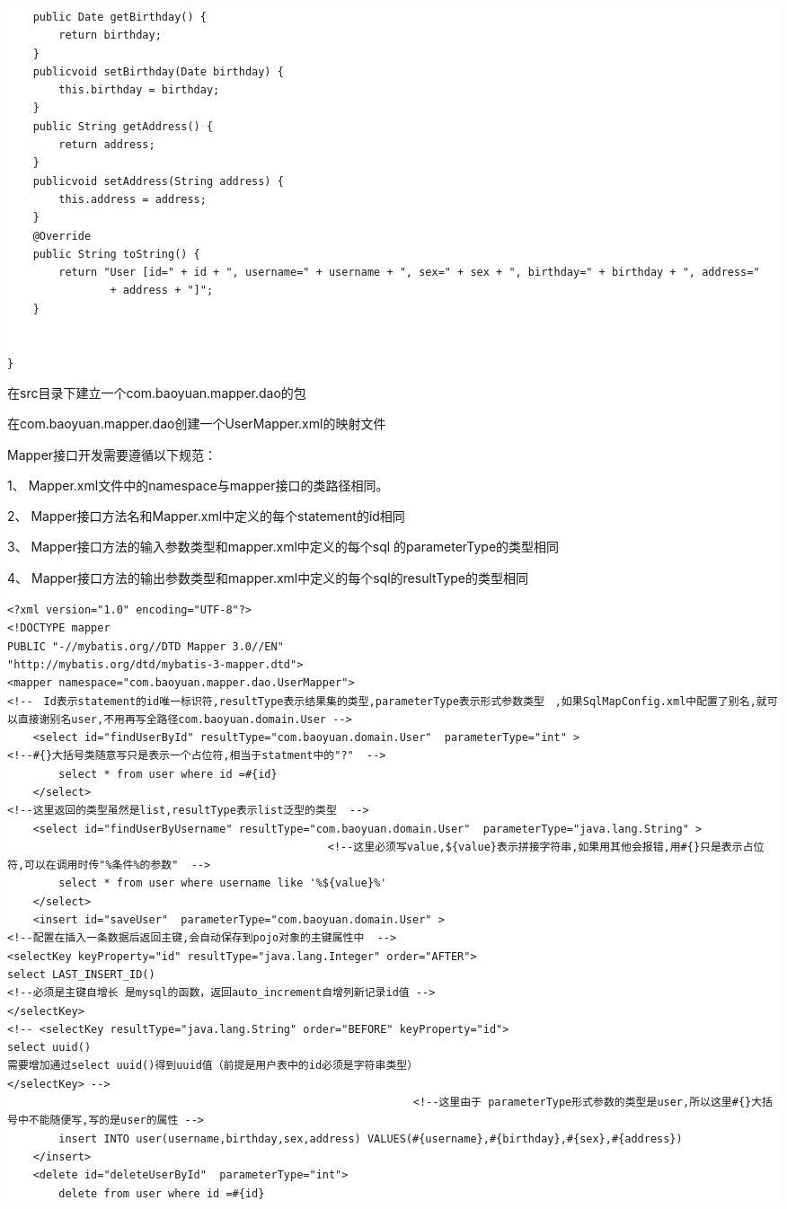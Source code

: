         public Date getBirthday() {
            return birthday;
        }
        publicvoid setBirthday(Date birthday) {
            this.birthday = birthday;
        }
        public String getAddress() {
            return address;
        }
        publicvoid setAddress(String address) {
            this.address = address;
        }
        @Override
        public String toString() {
            return "User [id=" + id + ", username=" + username + ", sex=" + sex + ", birthday=" + birthday + ", address="
                    + address + "]";
        }
    
        
    }

在src目录下建立一个com.baoyuan.mapper.dao的包

在com.baoyuan.mapper.dao创建一个UserMapper.xml的映射文件

Mapper接口开发需要遵循以下规范：

1、 Mapper.xml文件中的namespace与mapper接口的类路径相同。

2、 Mapper接口方法名和Mapper.xml中定义的每个statement的id相同 

3、 Mapper接口方法的输入参数类型和mapper.xml中定义的每个sql 的parameterType的类型相同

4、 Mapper接口方法的输出参数类型和mapper.xml中定义的每个sql的resultType的类型相同

    <?xml version="1.0" encoding="UTF-8"?>
    <!DOCTYPE mapper
    PUBLIC "-//mybatis.org//DTD Mapper 3.0//EN"
    "http://mybatis.org/dtd/mybatis-3-mapper.dtd">
    <mapper namespace="com.baoyuan.mapper.dao.UserMapper">
    <!--　Id表示statement的id唯一标识符,resultType表示结果集的类型,parameterType表示形式参数类型　,如果SqlMapConfig.xml中配置了别名,就可以直接谢别名user,不用再写全路径com.baoyuan.domain.User -->
        <select id="findUserById" resultType="com.baoyuan.domain.User"  parameterType="int" >
    <!--#{}大括号类随意写只是表示一个占位符,相当于statment中的"?"  -->
            select * from user where id =#{id}
        </select>
    <!--这里返回的类型虽然是list,resultType表示list泛型的类型  -->
        <select id="findUserByUsername" resultType="com.baoyuan.domain.User"  parameterType="java.lang.String" >
    　　　　　　　　　　　　　　　　　　　　　　　　　　　　　　<!--这里必须写value,${value}表示拼接字符串,如果用其他会报错,用#{}只是表示占位符,可以在调用时传"%条件%的参数"  -->
            select * from user where username like '%${value}%'
        </select>
        <insert id="saveUser"  parameterType="com.baoyuan.domain.User" >
    <!--配置在插入一条数据后返回主键,会自动保存到pojo对象的主键属性中  -->
    <selectKey keyProperty="id" resultType="java.lang.Integer" order="AFTER"> 
    select LAST_INSERT_ID()
    <!--必须是主键自增长 是mysql的函数，返回auto_increment自增列新记录id值 -->
    </selectKey>
    <!-- <selectKey resultType="java.lang.String" order="BEFORE" keyProperty="id">
    select uuid()
    需要增加通过select uuid()得到uuid值（前提是用户表中的id必须是字符串类型）
    </selectKey> -->
    　　　　　　　　　　　　　　　　　　　　　　　　　　　　　　　　　　　　　　<!--这里由于 parameterType形式参数的类型是user,所以这里#{}大括号中不能随便写,写的是user的属性 -->
            insert INTO user(username,birthday,sex,address) VALUES(#{username},#{birthday},#{sex},#{address})
        </insert>
        <delete id="deleteUserById"  parameterType="int">
            delete from user where id =#{id}